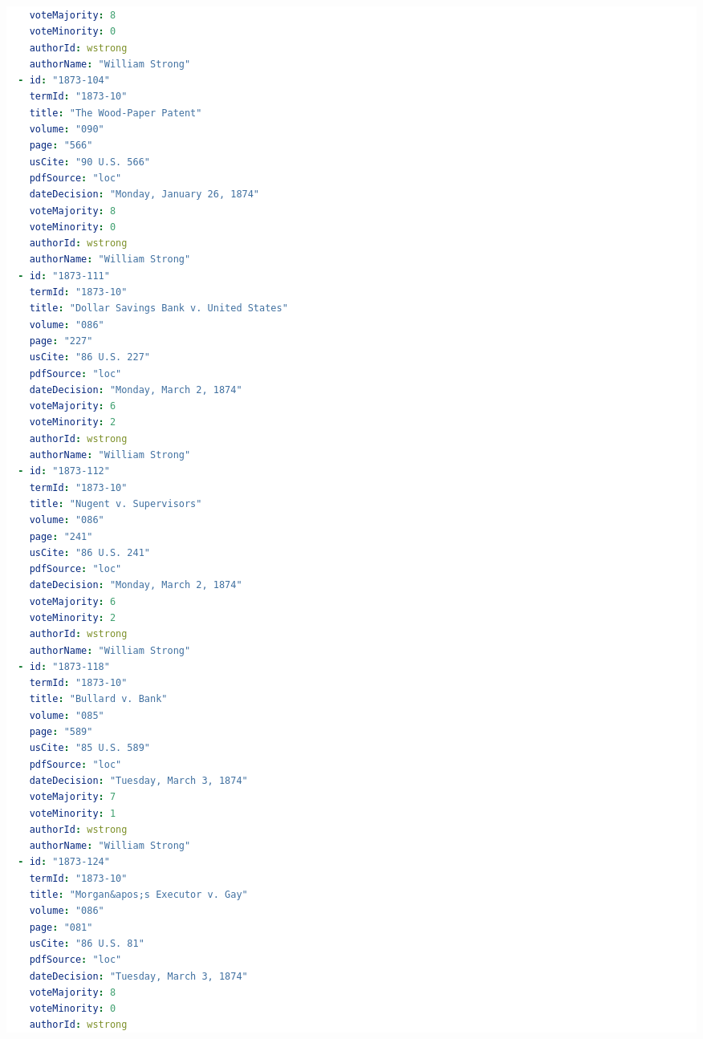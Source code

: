 ```yaml
    voteMajority: 8
    voteMinority: 0
    authorId: wstrong
    authorName: "William Strong"
  - id: "1873-104"
    termId: "1873-10"
    title: "The Wood-Paper Patent"
    volume: "090"
    page: "566"
    usCite: "90 U.S. 566"
    pdfSource: "loc"
    dateDecision: "Monday, January 26, 1874"
    voteMajority: 8
    voteMinority: 0
    authorId: wstrong
    authorName: "William Strong"
  - id: "1873-111"
    termId: "1873-10"
    title: "Dollar Savings Bank v. United States"
    volume: "086"
    page: "227"
    usCite: "86 U.S. 227"
    pdfSource: "loc"
    dateDecision: "Monday, March 2, 1874"
    voteMajority: 6
    voteMinority: 2
    authorId: wstrong
    authorName: "William Strong"
  - id: "1873-112"
    termId: "1873-10"
    title: "Nugent v. Supervisors"
    volume: "086"
    page: "241"
    usCite: "86 U.S. 241"
    pdfSource: "loc"
    dateDecision: "Monday, March 2, 1874"
    voteMajority: 6
    voteMinority: 2
    authorId: wstrong
    authorName: "William Strong"
  - id: "1873-118"
    termId: "1873-10"
    title: "Bullard v. Bank"
    volume: "085"
    page: "589"
    usCite: "85 U.S. 589"
    pdfSource: "loc"
    dateDecision: "Tuesday, March 3, 1874"
    voteMajority: 7
    voteMinority: 1
    authorId: wstrong
    authorName: "William Strong"
  - id: "1873-124"
    termId: "1873-10"
    title: "Morgan&apos;s Executor v. Gay"
    volume: "086"
    page: "081"
    usCite: "86 U.S. 81"
    pdfSource: "loc"
    dateDecision: "Tuesday, March 3, 1874"
    voteMajority: 8
    voteMinority: 0
    authorId: wstrong
```